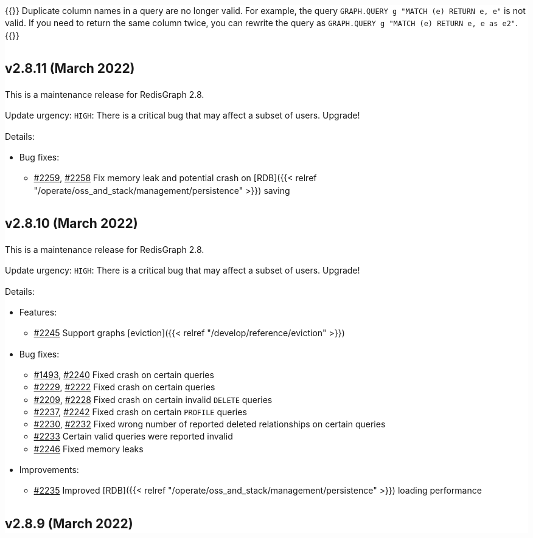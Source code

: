 {{<note>}}
Duplicate column names in a query are no longer valid. For example, the query `GRAPH.QUERY g "MATCH (e) RETURN e, e"` is not valid. If you need to return the same column twice, you can rewrite the query as `GRAPH.QUERY g "MATCH (e) RETURN e, e as e2"`.
{{</note>}}

## v2.8.11 (March 2022)

This is a maintenance release for RedisGraph 2.8.

Update urgency: `HIGH`: There is a critical bug that may affect a subset of users. Upgrade!

Details:

- Bug fixes:

    - [#2259](https://github.com/RedisGraph/RedisGraph/issues/2259), [#2258](https://github.com/RedisGraph/RedisGraph/pull/2258) Fix memory leak and potential crash on [RDB]({{< relref "/operate/oss_and_stack/management/persistence" >}}) saving

## v2.8.10 (March 2022)

This is a maintenance release for RedisGraph 2.8.

Update urgency: `HIGH`: There is a critical bug that may affect a subset of users. Upgrade!

Details: 

- Features:

    - [#2245](https://github.com/RedisGraph/RedisGraph/pull/2245) Support graphs [eviction]({{< relref "/develop/reference/eviction" >}})

- Bug fixes:

    - [#1493](https://github.com/RedisGraph/RedisGraph/issues/1493), [#2240](https://github.com/RedisGraph/RedisGraph/pull/2240) Fixed crash on certain queries
    - [#2229](https://github.com/RedisGraph/RedisGraph/issues/2229), [#2222](https://github.com/RedisGraph/RedisGraph/pull/2222) Fixed crash on certain queries
    - [#2209](https://github.com/RedisGraph/RedisGraph/issues/2209), [#2228](https://github.com/RedisGraph/RedisGraph/pull/2228) Fixed crash on certain invalid `DELETE` queries
    - [#2237](https://github.com/RedisGraph/RedisGraph/issues/2237), [#2242](https://github.com/RedisGraph/RedisGraph/pull/2242) Fixed crash on certain `PROFILE` queries
    - [#2230](https://github.com/RedisGraph/RedisGraph/issues/2230), [#2232](https://github.com/RedisGraph/RedisGraph/pull/2232) Fixed wrong number of reported deleted relationships on certain queries
    - [#2233](https://github.com/RedisGraph/RedisGraph/pull/2233) Certain valid queries were reported invalid
    - [#2246](https://github.com/RedisGraph/RedisGraph/issues/2246) Fixed memory leaks

- Improvements:

    - [#2235](https://github.com/RedisGraph/RedisGraph/pull/2235) Improved [RDB]({{< relref "/operate/oss_and_stack/management/persistence" >}}) loading performance

## v2.8.9 (March 2022)
